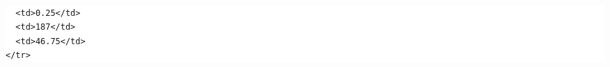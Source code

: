      <td>0.25</td>
      <td>187</td>
      <td>46.75</td>
    </tr>
  </tbody>
</table>
</div>
      <button class="colab-df-convert" onclick="convertToInteractive('df-dadb1a11-c681-42a1-9b8b-85510d760ea0')"
              title="Convert this dataframe to an interactive table."
              style="display:none;">

  <svg xmlns="http://www.w3.org/2000/svg" height="24px"viewBox="0 0 24 24"
       width="24px">
    <path d="M0 0h24v24H0V0z" fill="none"/>
    <path d="M18.56 5.44l.94 2.06.94-2.06 2.06-.94-2.06-.94-.94-2.06-.94 2.06-2.06.94zm-11 1L8.5 8.5l.94-2.06 2.06-.94-2.06-.94L8.5 2.5l-.94 2.06-2.06.94zm10 10l.94 2.06.94-2.06 2.06-.94-2.06-.94-.94-2.06-.94 2.06-2.06.94z"/><path d="M17.41 7.96l-1.37-1.37c-.4-.4-.92-.59-1.43-.59-.52 0-1.04.2-1.43.59L10.3 9.45l-7.72 7.72c-.78.78-.78 2.05 0 2.83L4 21.41c.39.39.9.59 1.41.59.51 0 1.02-.2 1.41-.59l7.78-7.78 2.81-2.81c.8-.78.8-2.07 0-2.86zM5.41 20L4 18.59l7.72-7.72 1.47 1.35L5.41 20z"/>
  </svg>
      </button>

  <style>
    .colab-df-container {
      display:flex;
      flex-wrap:wrap;
      gap: 12px;
    }

    .colab-df-convert {
      background-color: #E8F0FE;
      border: none;
      border-radius: 50%;
      cursor: pointer;
      display: none;
      fill: #1967D2;
      height: 32px;
      padding: 0 0 0 0;
      width: 32px;
    }

    .colab-df-convert:hover {
      background-color: #E2EBFA;
      box-shadow: 0px 1px 2px rgba(60, 64, 67, 0.3), 0px 1px 3px 1px rgba(60, 64, 67, 0.15);
      fill: #174EA6;
    }

    [theme=dark] .colab-df-convert {
      background-color: #3B4455;
      fill: #D2E3FC;
    }

    [theme=dark] .colab-df-convert:hover {
      background-color: #434B5C;
      box-shadow: 0px 1px 3px 1px rgba(0, 0, 0, 0.15);
      filter: drop-shadow(0px 1px 2px rgba(0, 0, 0, 0.3));
      fill: #FFFFFF;
    }
  </style>
